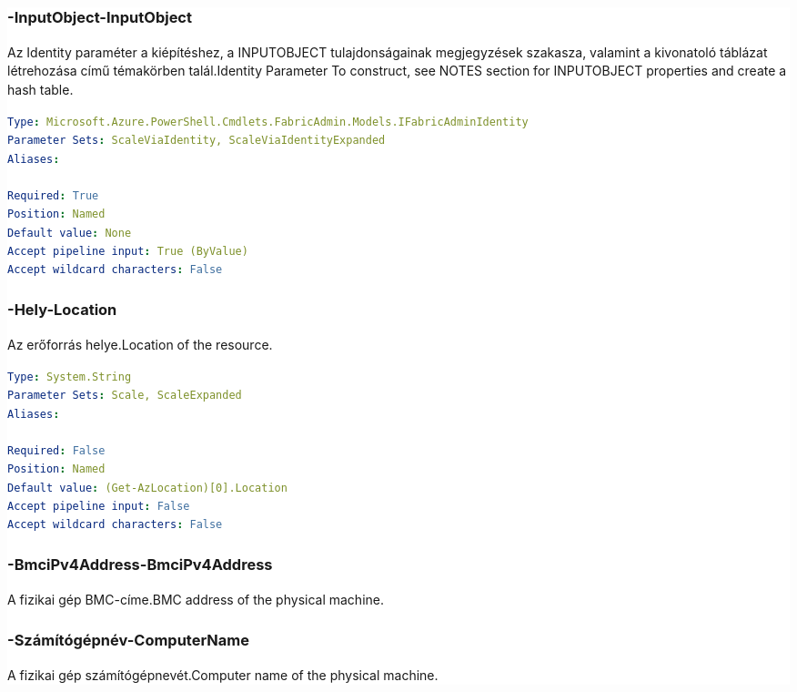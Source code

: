 ### <span data-ttu-id="301d2-121">-InputObject</span><span class="sxs-lookup"><span data-stu-id="301d2-121">-InputObject</span></span>
<span data-ttu-id="301d2-122">Az Identity paraméter a kiépítéshez, a INPUTOBJECT tulajdonságainak megjegyzések szakasza, valamint a kivonatoló táblázat létrehozása című témakörben talál.</span><span class="sxs-lookup"><span data-stu-id="301d2-122">Identity Parameter To construct, see NOTES section for INPUTOBJECT properties and create a hash table.</span></span>

```yaml
Type: Microsoft.Azure.PowerShell.Cmdlets.FabricAdmin.Models.IFabricAdminIdentity
Parameter Sets: ScaleViaIdentity, ScaleViaIdentityExpanded
Aliases:

Required: True
Position: Named
Default value: None
Accept pipeline input: True (ByValue)
Accept wildcard characters: False

```

### <span data-ttu-id="301d2-123">-Hely</span><span class="sxs-lookup"><span data-stu-id="301d2-123">-Location</span></span>
<span data-ttu-id="301d2-124">Az erőforrás helye.</span><span class="sxs-lookup"><span data-stu-id="301d2-124">Location of the resource.</span></span>

```yaml
Type: System.String
Parameter Sets: Scale, ScaleExpanded
Aliases:

Required: False
Position: Named
Default value: (Get-AzLocation)[0].Location
Accept pipeline input: False
Accept wildcard characters: False

```

### <span data-ttu-id="301d2-125">-BmciPv4Address</span><span class="sxs-lookup"><span data-stu-id="301d2-125">-BmciPv4Address</span></span> 
<span data-ttu-id="301d2-126">A fizikai gép BMC-címe.</span><span class="sxs-lookup"><span data-stu-id="301d2-126">BMC address of the physical machine.</span></span>

### <span data-ttu-id="301d2-127">-Számítógépnév</span><span class="sxs-lookup"><span data-stu-id="301d2-127">-ComputerName</span></span> 
<span data-ttu-id="301d2-128">A fizikai gép számítógépnevét.</span><span class="sxs-lookup"><span data-stu-id="301d2-128">Computer name of the physical machine.</span></span>
